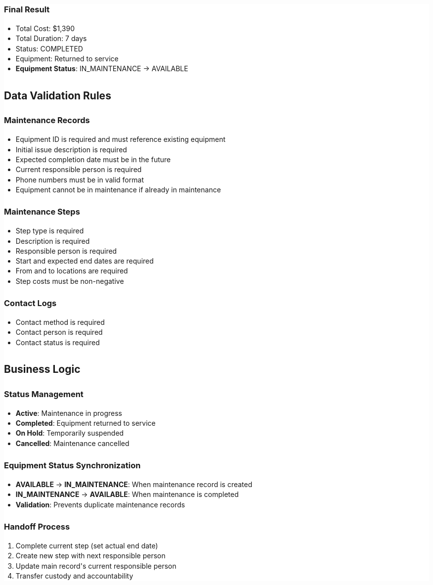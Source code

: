 ### Final Result
- Total Cost: $1,390
- Total Duration: 7 days
- Status: COMPLETED
- Equipment: Returned to service
- **Equipment Status**: IN_MAINTENANCE → AVAILABLE

## Data Validation Rules

### Maintenance Records
- Equipment ID is required and must reference existing equipment
- Initial issue description is required
- Expected completion date must be in the future
- Current responsible person is required
- Phone numbers must be in valid format
- Equipment cannot be in maintenance if already in maintenance

### Maintenance Steps
- Step type is required
- Description is required
- Responsible person is required
- Start and expected end dates are required
- From and to locations are required
- Step costs must be non-negative

### Contact Logs
- Contact method is required
- Contact person is required
- Contact status is required

## Business Logic

### Status Management
- **Active**: Maintenance in progress
- **Completed**: Equipment returned to service
- **On Hold**: Temporarily suspended
- **Cancelled**: Maintenance cancelled

### Equipment Status Synchronization
- **AVAILABLE** → **IN_MAINTENANCE**: When maintenance record is created
- **IN_MAINTENANCE** → **AVAILABLE**: When maintenance is completed
- **Validation**: Prevents duplicate maintenance records

### Handoff Process
1. Complete current step (set actual end date)
2. Create new step with next responsible person
3. Update main record's current responsible person
4. Transfer custody and accountability
